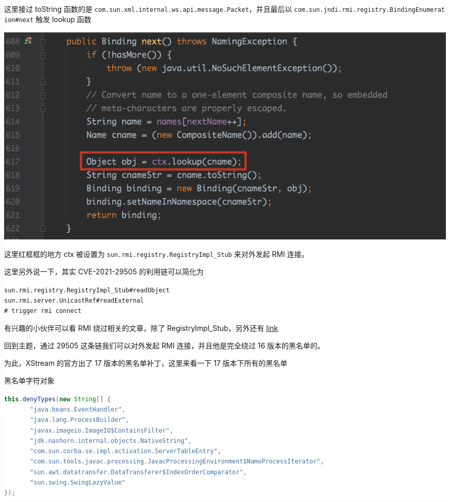 这里接过 toString 函数的是 `com.sun.xml.internal.ws.api.message.Packet`，并且最后以 `com.sun.jndi.rmi.registry.BindingEnumeration#next` 触发 lookup 函数

![image-20210828235335583](assets/如何高效地捡漏反序列化利用链/image-20210828235335583.png)

这里红框框的地方 ctx 被设置为 `sun.rmi.registry.RegistryImpl_Stub` 来对外发起 RMI 连接。

这里另外说一下，其实 CVE-2021-29505 的利用链可以简化为

```
sun.rmi.registry.RegistryImpl_Stub#readObject
sun.rmi.server.UnicastRef#readExternal
# trigger rmi connect
```

有兴趣的小伙伴可以看 RMI 绕过相关的文章，除了 RegistryImpl_Stub，另外还有 [link](https://github.com/wh1t3p1g/ysomap/blob/52df82c56896aa155b7b5fe5306f50f2f1c87622/core/src/main/java/ysomap/payloads/java/rmi/RMIConnectWrapped.java#L48-L53)

回到主题，通过 29505 这条链我们可以对外发起 RMI 连接，并且他是完全绕过 16 版本的黑名单的。

为此，XStream 的官方出了 17 版本的黑名单补丁，这里来看一下 17 版本下所有的黑名单

黑名单字符对象

```java
this.denyTypes(new String[] { 
       "java.beans.EventHandler", 
       "java.lang.ProcessBuilder", 
       "javax.imageio.ImageIO$ContainsFilter", 
       "jdk.nashorn.internal.objects.NativeString", 
       "com.sun.corba.se.impl.activation.ServerTableEntry", 
       "com.sun.tools.javac.processing.JavacProcessingEnvironment$NameProcessIterator", 
       "sun.awt.datatransfer.DataTransferer$IndexOrderComparator",       
       "sun.swing.SwingLazyValue" 
});
```
